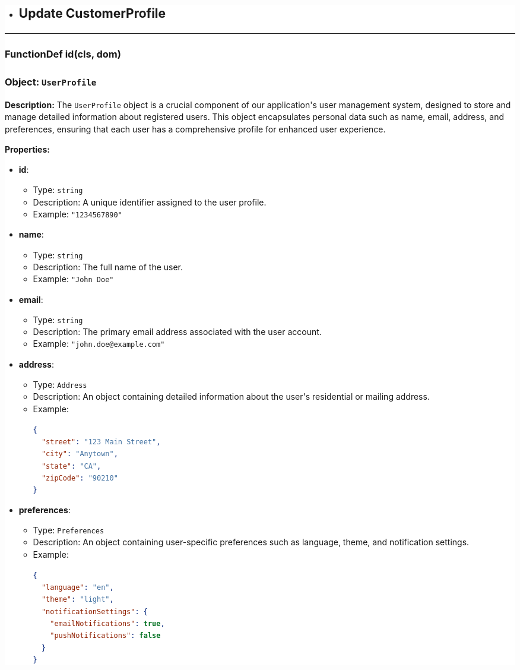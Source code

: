 - **Update CustomerProfile**
  -
***
### FunctionDef id(cls, dom)
### Object: `UserProfile`

**Description:**
The `UserProfile` object is a crucial component of our application's user management system, designed to store and manage detailed information about registered users. This object encapsulates personal data such as name, email, address, and preferences, ensuring that each user has a comprehensive profile for enhanced user experience.

**Properties:**

- **id**: 
  - Type: `string`
  - Description: A unique identifier assigned to the user profile.
  - Example: `"1234567890"`
  
- **name**: 
  - Type: `string`
  - Description: The full name of the user.
  - Example: `"John Doe"`

- **email**: 
  - Type: `string`
  - Description: The primary email address associated with the user account.
  - Example: `"john.doe@example.com"`

- **address**:
  - Type: `Address`
  - Description: An object containing detailed information about the user's residential or mailing address.
  - Example: 
    ```json
    {
      "street": "123 Main Street",
      "city": "Anytown",
      "state": "CA",
      "zipCode": "90210"
    }
    ```

- **preferences**:
  - Type: `Preferences`
  - Description: An object containing user-specific preferences such as language, theme, and notification settings.
  - Example: 
    ```json
    {
      "language": "en",
      "theme": "light",
      "notificationSettings": {
        "emailNotifications": true,
        "pushNotifications": false
      }
    }
    ```
